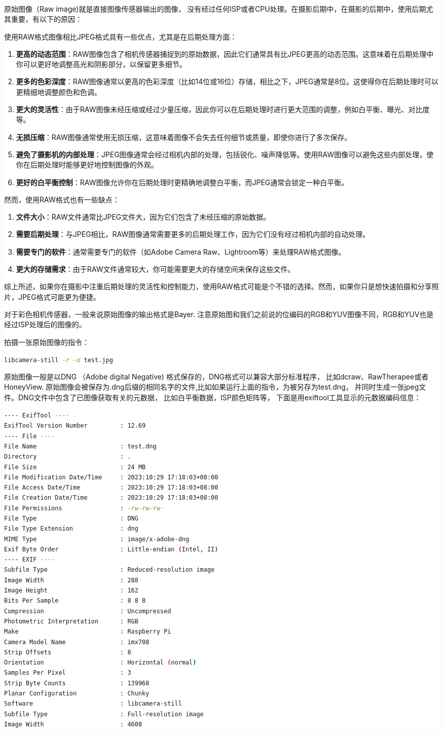 原始图像（Raw image)就是直接图像传感器输出的图像， 没有经过任何ISP或者CPU处理。在摄影后期中，在摄影的后期中，使用后期尤其重要，有以下的原因：

使用RAW格式图像相比JPEG格式具有一些优点，尤其是在后期处理方面：

1. **更高的动态范围**：RAW图像包含了相机传感器捕捉到的原始数据，因此它们通常具有比JPEG更高的动态范围。这意味着在后期处理中你可以更好地调整高光和阴影部分，以保留更多细节。

2. **更多的色彩深度**：RAW图像通常以更高的色彩深度（比如14位或16位）存储，相比之下，JPEG通常是8位。这使得你在后期处理时可以更精细地调整颜色和色调。

3. **更大的灵活性**：由于RAW图像未经压缩或经过少量压缩，因此你可以在后期处理时进行更大范围的调整，例如白平衡、曝光、对比度等。

4. **无损压缩**：RAW图像通常使用无损压缩，这意味着图像不会失去任何细节或质量，即使你进行了多次保存。

5. **避免了摄影机的内部处理**：JPEG图像通常会经过相机内部的处理，包括锐化、噪声降低等。使用RAW图像可以避免这些内部处理，使你在后期处理时能够更好地控制图像的外观。

6. **更好的白平衡控制**：RAW图像允许你在后期处理时更精确地调整白平衡，而JPEG通常会锁定一种白平衡。

然而，使用RAW格式也有一些缺点：

1. **文件大小**：RAW文件通常比JPEG文件大，因为它们包含了未经压缩的原始数据。

2. **需要后期处理**：与JPEG相比，RAW图像通常需要更多的后期处理工作，因为它们没有经过相机内部的自动处理。

3. **需要专门的软件**：通常需要专门的软件（如Adobe Camera Raw、Lightroom等）来处理RAW格式图像。

4. **更大的存储需求**：由于RAW文件通常较大，你可能需要更大的存储空间来保存这些文件。

综上所述，如果你在摄影中注重后期处理的灵活性和控制能力，使用RAW格式可能是个不错的选择。然而，如果你只是想快速拍摄和分享照片，JPEG格式可能更为便捷。

对于彩色相机传感器，一般来说原始图像的输出格式是Bayer. 注意原始图和我们之前说的位编码的RGB和YUV图像不同，RGB和YUV也是经过ISP处理后的图像的。

拍摄一张原始图像的指令：

```bash
libcamera-still -r -o test.jpg
```

原始图像一般是以DNG （Adobe digital Negative) 格式保存的，DNG格式可以兼容大部分标准程序， 比如dcraw、RawTherapee或者HoneyView. 原始图像会被保存为.dng后缀的相同名字的文件,比如如果运行上面的指令，为被另存为test.dng， 并同时生成一张jpeg文件。DNG文件中包含了已图像获取有关的元数据， 比如白平衡数据，ISP颜色矩阵等， 下面是用exiftool工具显示的元数据编码信息：

```bash
---- ExifTool ----
ExifTool Version Number         : 12.69
---- File ----
File Name                       : test.dng
Directory                       : .
File Size                       : 24 MB
File Modification Date/Time     : 2023:10:29 17:18:03+08:00
File Access Date/Time           : 2023:10:29 17:18:03+08:00
File Creation Date/Time         : 2023:10:29 17:18:03+08:00
File Permissions                : -rw-rw-rw-
File Type                       : DNG
File Type Extension             : dng
MIME Type                       : image/x-adobe-dng
Exif Byte Order                 : Little-endian (Intel, II)
---- EXIF ----
Subfile Type                    : Reduced-resolution image
Image Width                     : 288
Image Height                    : 162
Bits Per Sample                 : 8 8 8
Compression                     : Uncompressed
Photometric Interpretation      : RGB
Make                            : Raspberry Pi
Camera Model Name               : imx708
Strip Offsets                   : 8
Orientation                     : Horizontal (normal)
Samples Per Pixel               : 3
Strip Byte Counts               : 139968
Planar Configuration            : Chunky
Software                        : libcamera-still
Subfile Type                    : Full-resolution image
Image Width                     : 4608
```